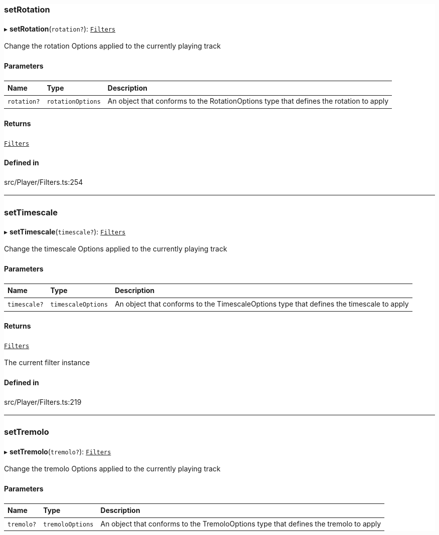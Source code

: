 ### setRotation

▸ **setRotation**(`rotation?`): [`Filters`](Filters.md)

Change the rotation Options applied to the currently playing track

#### Parameters

| Name | Type | Description |
| :------ | :------ | :------ |
| `rotation?` | `rotationOptions` | An object that conforms to the RotationOptions type that defines the rotation to apply |

#### Returns

[`Filters`](Filters.md)

#### Defined in

src/Player/Filters.ts:254

___

### setTimescale

▸ **setTimescale**(`timescale?`): [`Filters`](Filters.md)

Change the timescale Options applied to the currently playing track

#### Parameters

| Name | Type | Description |
| :------ | :------ | :------ |
| `timescale?` | `timescaleOptions` | An object that conforms to the TimescaleOptions type that defines the timescale to apply |

#### Returns

[`Filters`](Filters.md)

The current filter instance

#### Defined in

src/Player/Filters.ts:219

___

### setTremolo

▸ **setTremolo**(`tremolo?`): [`Filters`](Filters.md)

Change the tremolo Options applied to the currently playing track

#### Parameters

| Name | Type | Description |
| :------ | :------ | :------ |
| `tremolo?` | `tremoloOptions` | An object that conforms to the TremoloOptions type that defines the tremolo to apply |
